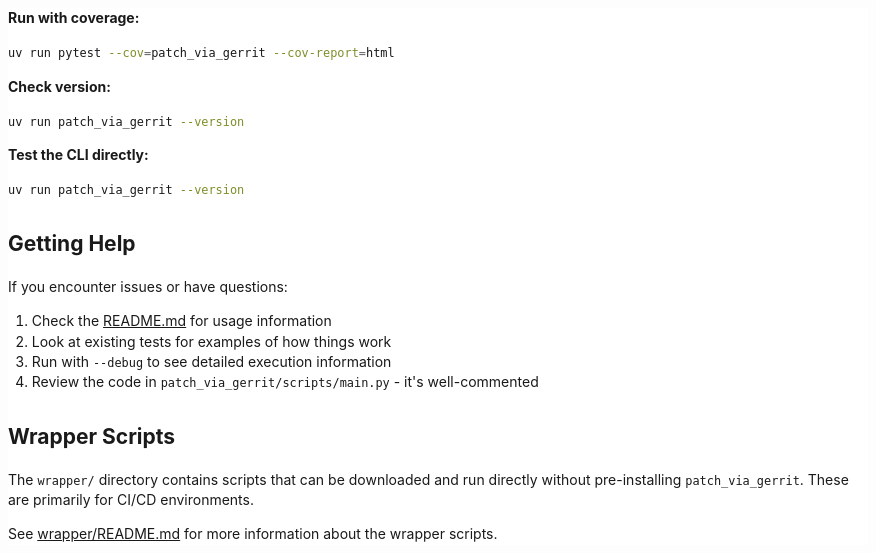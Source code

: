 **Run with coverage:**
```bash
uv run pytest --cov=patch_via_gerrit --cov-report=html
```

**Check version:**
```bash
uv run patch_via_gerrit --version
```

**Test the CLI directly:**
```bash
uv run patch_via_gerrit --version
```

## Getting Help

If you encounter issues or have questions:

1. Check the [README.md](README.md) for usage information
2. Look at existing tests for examples of how things work
3. Run with `--debug` to see detailed execution information
4. Review the code in `patch_via_gerrit/scripts/main.py` - it's well-commented

## Wrapper Scripts

The `wrapper/` directory contains scripts that can be downloaded and run directly without pre-installing `patch_via_gerrit`. These are primarily for CI/CD environments.

See [wrapper/README.md](wrapper/README.md) for more information about the wrapper scripts.

